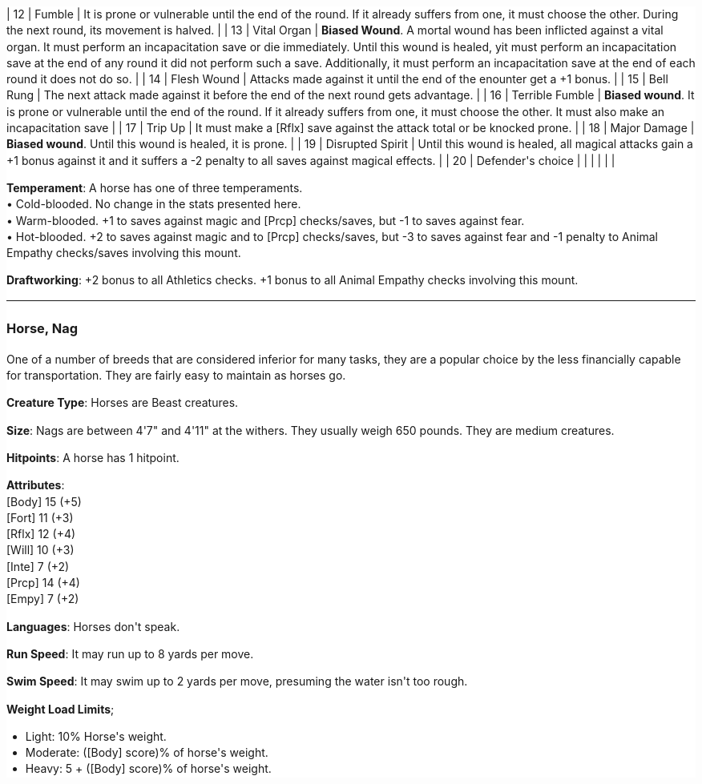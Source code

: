 |   12   | Fumble | It is prone or vulnerable until the end of the round. If it already suffers from one, it must choose the other. During the next round, its movement is halved. |
|   13   | Vital Organ | **Biased Wound**. A mortal wound has been inflicted against a vital organ. It must perform an incapacitation save or die immediately. Until this wound is healed, yit must perform an incapacitation save at the end of any round it did not perform such a save. Additionally, it must perform an incapacitation save at the end of each round it does not do so.  |
|   14   | Flesh Wound | Attacks made against it until the end of the enounter get a +1 bonus. |
|   15   | Bell Rung | The next attack made against it before the end of the next round gets advantage. |
|   16   | Terrible Fumble | **Biased wound**. It is prone or vulnerable until the end of the round. If it already suffers from one, it must choose the other. It must also make an incapacitation save |
|   17   | Trip Up           | It must make a [Rflx] save against the attack total or be knocked prone. |
|   18   | Major Damage | **Biased wound**. Until this wound is healed, it is prone. |
|   19   | Disrupted Spirit | Until this wound is healed, all magical attacks gain a +1 bonus against it and it suffers a -2 penalty to all saves against magical effects. |
|   20   | Defender's choice |                                   |
|        |                                                |                                   |

**Temperament**: A horse has one of three temperaments.  
    • Cold-blooded. No change in the stats presented here.  
    • Warm-blooded. +1 to saves against magic and [Prcp] checks/saves, but -1 to saves against fear.  
    • Hot-blooded. +2 to saves against magic and to [Prcp] checks/saves, but -3 to saves against fear and -1 penalty to Animal Empathy checks/saves involving this mount.

**Draftworking**: +2 bonus to all Athletics checks. +1 bonus to all Animal Empathy checks involving this mount.

-----

### Horse, Nag
One of a number of breeds that are considered inferior for many tasks, they are a popular choice by the less financially capable for transportation. They are fairly easy to maintain as horses go.

**Creature Type**: Horses are Beast creatures. 

**Size**: Nags are between 4'7" and 4'11" at the withers. They usually weigh 650 pounds. They are medium creatures.

**Hitpoints**: A horse has 1 hitpoint.

**Attributes**:  
[Body] 15 (+5)  
[Fort] 11 (+3)  
[Rflx] 12 (+4)  
[Will] 10 (+3)  
[Inte] 7 (+2)  
[Prcp] 14 (+4)  
[Empy] 7 (+2)  

**Languages**: Horses don't speak.

**Run Speed**: It may run up to 8 yards per move.

**Swim Speed**: It may swim up to 2 yards per move, presuming the water isn't too rough.

**Weight Load Limits**;  
* Light: 10% Horse's weight.
* Moderate: ([Body] score)% of horse's weight.
* Heavy: 5 + ([Body] score)% of horse's weight.
